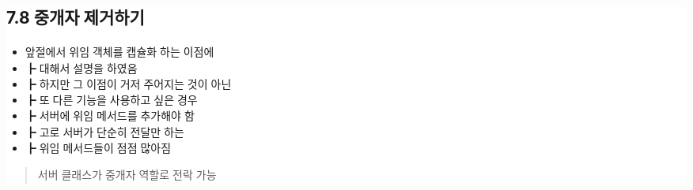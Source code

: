 ## 7.8 중개자 제거하기

- 앞절에서 위임 객체를 캡슐화 하는 이점에
- ┣ 대해서 설명을 하였음
- ┣ 하지만 그 이점이 거저 주어지는 것이 아닌
- ┣ 또 다른 기능을 사용하고 싶은 경우
- ┣ 서버에 위임 메서드를 추가해야 함
- ┣ 고로 서버가 단순히 전달만 하는
- ┣ 위임 메서드들이 점점 많아짐

> 서버 클래스가 중개자 역할로 전락 가능
